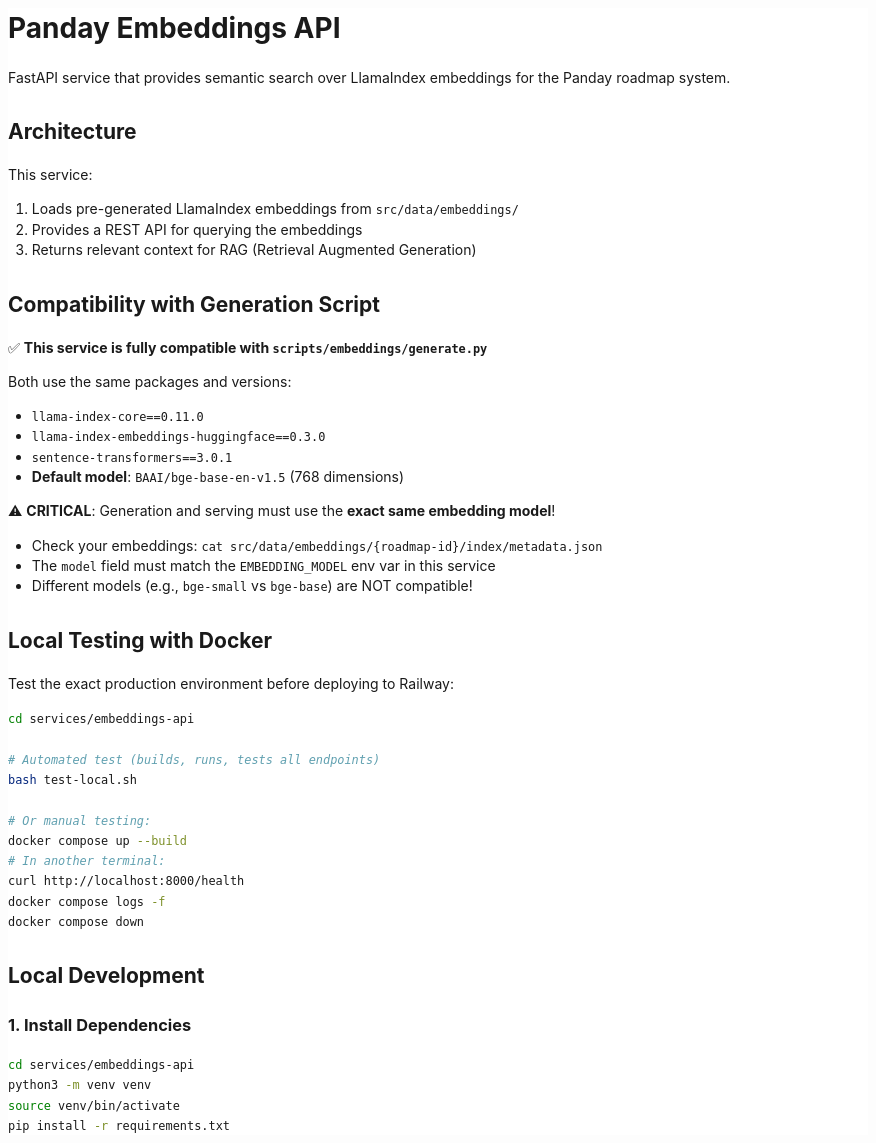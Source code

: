# Panday Embeddings API

FastAPI service that provides semantic search over LlamaIndex embeddings for the Panday roadmap system.

## Architecture

This service:
1. Loads pre-generated LlamaIndex embeddings from `src/data/embeddings/`
2. Provides a REST API for querying the embeddings
3. Returns relevant context for RAG (Retrieval Augmented Generation)

## Compatibility with Generation Script

✅ **This service is fully compatible with `scripts/embeddings/generate.py`**

Both use the same packages and versions:
- `llama-index-core==0.11.0`
- `llama-index-embeddings-huggingface==0.3.0`
- `sentence-transformers==3.0.1`
- **Default model**: `BAAI/bge-base-en-v1.5` (768 dimensions)

⚠️ **CRITICAL**: Generation and serving must use the **exact same embedding model**!
- Check your embeddings: `cat src/data/embeddings/{roadmap-id}/index/metadata.json`
- The `model` field must match the `EMBEDDING_MODEL` env var in this service
- Different models (e.g., `bge-small` vs `bge-base`) are NOT compatible!

## Local Testing with Docker

Test the exact production environment before deploying to Railway:

```bash
cd services/embeddings-api

# Automated test (builds, runs, tests all endpoints)
bash test-local.sh

# Or manual testing:
docker compose up --build
# In another terminal:
curl http://localhost:8000/health
docker compose logs -f
docker compose down
```

## Local Development

### 1. Install Dependencies

```bash
cd services/embeddings-api
python3 -m venv venv
source venv/bin/activate
pip install -r requirements.txt
```
